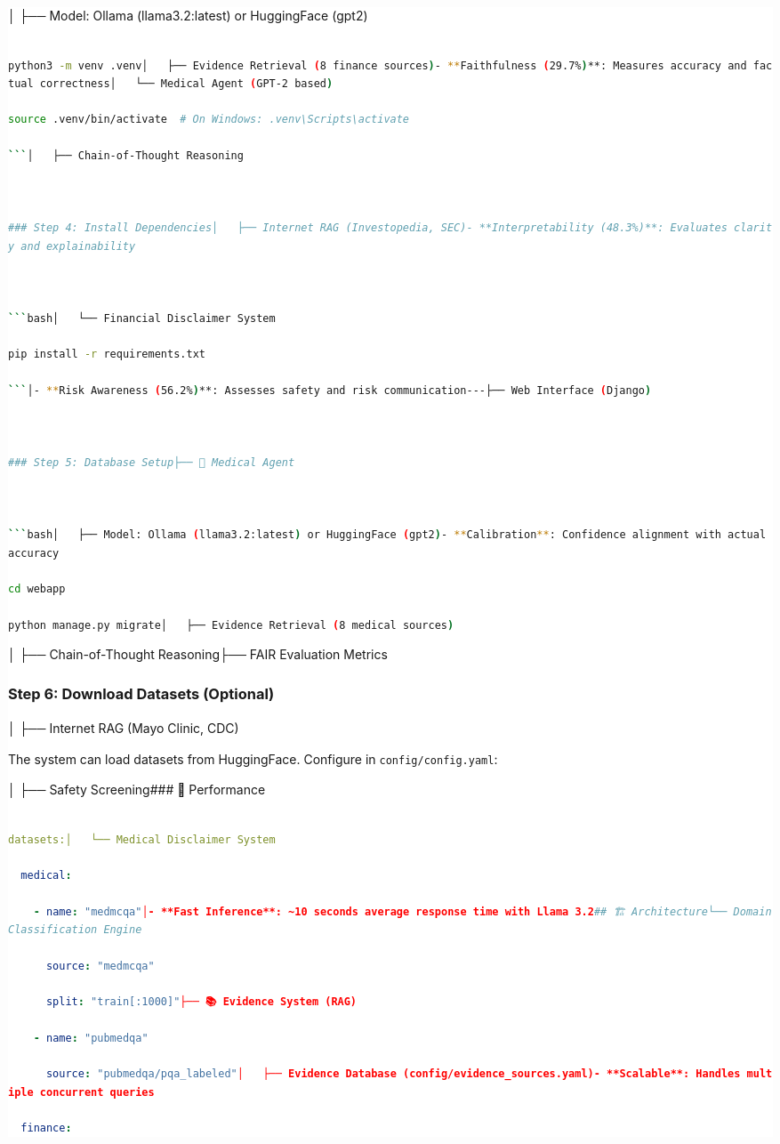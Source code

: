 │   ├── Model: Ollama (llama3.2:latest) or HuggingFace (gpt2)

```bash

python3 -m venv .venv│   ├── Evidence Retrieval (8 finance sources)- **Faithfulness (29.7%)**: Measures accuracy and factual correctness│   └── Medical Agent (GPT-2 based)

source .venv/bin/activate  # On Windows: .venv\Scripts\activate

```│   ├── Chain-of-Thought Reasoning



### Step 4: Install Dependencies│   ├── Internet RAG (Investopedia, SEC)- **Interpretability (48.3%)**: Evaluates clarity and explainability



```bash│   └── Financial Disclaimer System

pip install -r requirements.txt

```│- **Risk Awareness (56.2%)**: Assesses safety and risk communication---├── Web Interface (Django)



### Step 5: Database Setup├── 🏥 Medical Agent



```bash│   ├── Model: Ollama (llama3.2:latest) or HuggingFace (gpt2)- **Calibration**: Confidence alignment with actual accuracy

cd webapp

python manage.py migrate│   ├── Evidence Retrieval (8 medical sources)

```

│   ├── Chain-of-Thought Reasoning├── FAIR Evaluation Metrics

### Step 6: Download Datasets (Optional)

│   ├── Internet RAG (Mayo Clinic, CDC)

The system can load datasets from HuggingFace. Configure in `config/config.yaml`:

│   ├── Safety Screening### 🚀 Performance

```yaml

datasets:│   └── Medical Disclaimer System

  medical:

    - name: "medmcqa"│- **Fast Inference**: ~10 seconds average response time with Llama 3.2## 🏗️ Architecture└── Domain Classification Engine

      source: "medmcqa"

      split: "train[:1000]"├── 📚 Evidence System (RAG)

    - name: "pubmedqa"

      source: "pubmedqa/pqa_labeled"│   ├── Evidence Database (config/evidence_sources.yaml)- **Scalable**: Handles multiple concurrent queries

  finance:
```